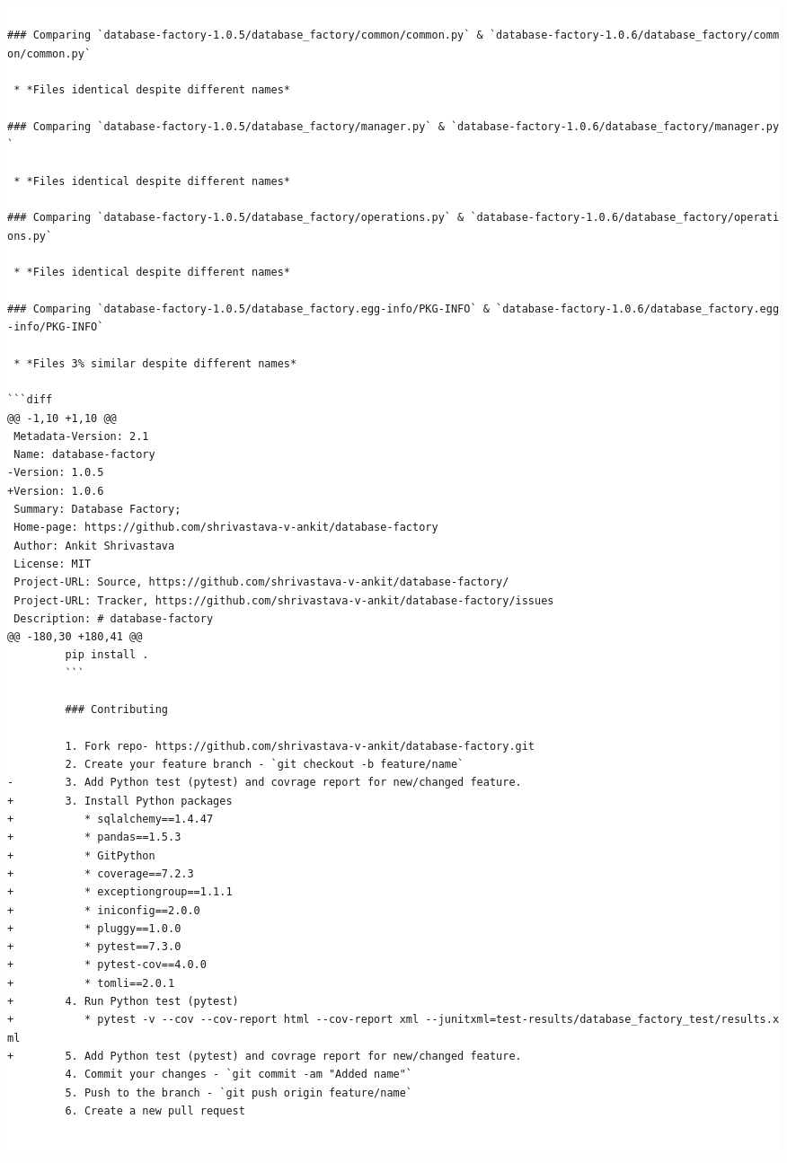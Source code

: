 ```

### Comparing `database-factory-1.0.5/database_factory/common/common.py` & `database-factory-1.0.6/database_factory/common/common.py`

 * *Files identical despite different names*

### Comparing `database-factory-1.0.5/database_factory/manager.py` & `database-factory-1.0.6/database_factory/manager.py`

 * *Files identical despite different names*

### Comparing `database-factory-1.0.5/database_factory/operations.py` & `database-factory-1.0.6/database_factory/operations.py`

 * *Files identical despite different names*

### Comparing `database-factory-1.0.5/database_factory.egg-info/PKG-INFO` & `database-factory-1.0.6/database_factory.egg-info/PKG-INFO`

 * *Files 3% similar despite different names*

```diff
@@ -1,10 +1,10 @@
 Metadata-Version: 2.1
 Name: database-factory
-Version: 1.0.5
+Version: 1.0.6
 Summary: Database Factory;
 Home-page: https://github.com/shrivastava-v-ankit/database-factory
 Author: Ankit Shrivastava
 License: MIT
 Project-URL: Source, https://github.com/shrivastava-v-ankit/database-factory/
 Project-URL: Tracker, https://github.com/shrivastava-v-ankit/database-factory/issues
 Description: # database-factory
@@ -180,30 +180,41 @@
         pip install .
         ```
         
         ### Contributing
         
         1. Fork repo- https://github.com/shrivastava-v-ankit/database-factory.git
         2. Create your feature branch - `git checkout -b feature/name`
-        3. Add Python test (pytest) and covrage report for new/changed feature.
+        3. Install Python packages
+           * sqlalchemy==1.4.47
+           * pandas==1.5.3
+           * GitPython
+           * coverage==7.2.3
+           * exceptiongroup==1.1.1
+           * iniconfig==2.0.0
+           * pluggy==1.0.0
+           * pytest==7.3.0
+           * pytest-cov==4.0.0
+           * tomli==2.0.1
+        4. Run Python test (pytest)
+           * pytest -v --cov --cov-report html --cov-report xml --junitxml=test-results/database_factory_test/results.xml
+        5. Add Python test (pytest) and covrage report for new/changed feature.
         4. Commit your changes - `git commit -am "Added name"`
         5. Push to the branch - `git push origin feature/name`
         6. Create a new pull request
         
         
```